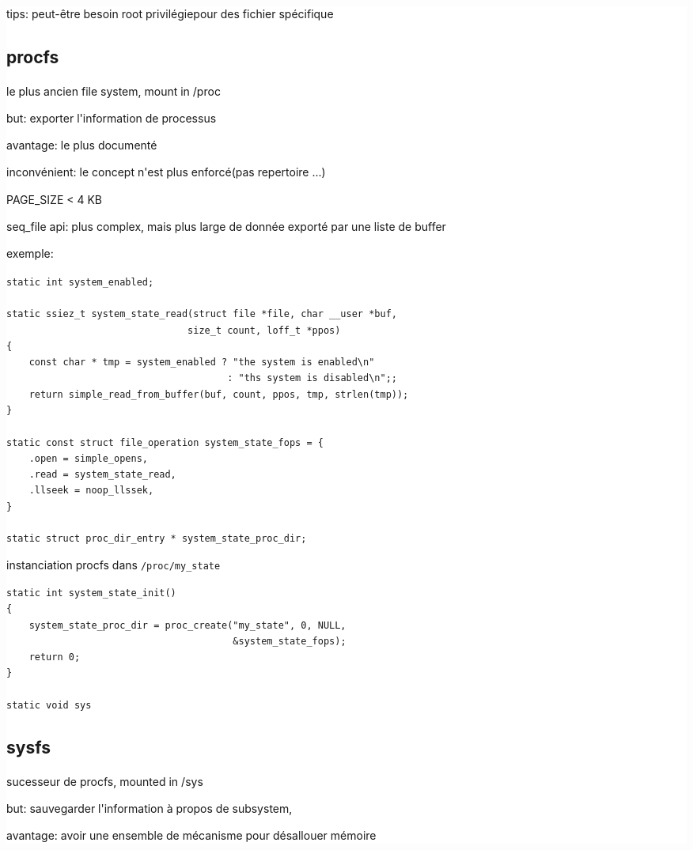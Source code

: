 tips: peut-être besoin root privilégiepour des fichier spécifique

## procfs
le plus ancien file system, mount in /proc

but: exporter l'information de processus

avantage: le plus documenté

inconvénient: le concept n'est plus enforcé(pas repertoire ...)

PAGE_SIZE < 4 KB

seq_file api: plus complex, mais plus large de donnée exporté par une liste de buffer

exemple:
```
static int system_enabled;

static ssiez_t system_state_read(struct file *file, char __user *buf,
                                size_t count, loff_t *ppos)
{
    const char * tmp = system_enabled ? "the system is enabled\n"
                                       : "ths system is disabled\n";;
    return simple_read_from_buffer(buf, count, ppos, tmp, strlen(tmp));
}

static const struct file_operation system_state_fops = {
    .open = simple_opens,
    .read = system_state_read,
    .llseek = noop_llssek,
}

static struct proc_dir_entry * system_state_proc_dir;
```

instanciation procfs dans `/proc/my_state`
```
static int system_state_init()
{
    system_state_proc_dir = proc_create("my_state", 0, NULL,
                                        &system_state_fops);
    return 0;
}

static void sys
```

## sysfs

sucesseur de procfs, mounted in /sys

but: sauvegarder l'information à propos de subsystem,

avantage: avoir une ensemble de mécanisme pour désallouer mémoire
